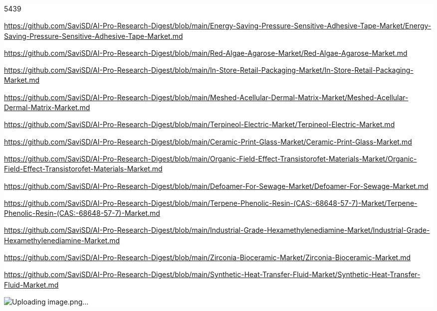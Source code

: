 5439</p><p><a href="https://github.com/SaviSD/AI-Pro-Research-Digest/blob/main/Energy-Saving-Pressure-Sensitive-Adhesive-Tape-Market/Energy-Saving-Pressure-Sensitive-Adhesive-Tape-Market.md">https://github.com/SaviSD/AI-Pro-Research-Digest/blob/main/Energy-Saving-Pressure-Sensitive-Adhesive-Tape-Market/Energy-Saving-Pressure-Sensitive-Adhesive-Tape-Market.md</a></p><p><a href="https://github.com/SaviSD/AI-Pro-Research-Digest/blob/main/Red-Algae-Agarose-Market/Red-Algae-Agarose-Market.md">https://github.com/SaviSD/AI-Pro-Research-Digest/blob/main/Red-Algae-Agarose-Market/Red-Algae-Agarose-Market.md</a></p><p><a href="https://github.com/SaviSD/AI-Pro-Research-Digest/blob/main/In-Store-Retail-Packaging-Market/In-Store-Retail-Packaging-Market.md">https://github.com/SaviSD/AI-Pro-Research-Digest/blob/main/In-Store-Retail-Packaging-Market/In-Store-Retail-Packaging-Market.md</a></p><p><a href="https://github.com/SaviSD/AI-Pro-Research-Digest/blob/main/Meshed-Acellular-Dermal-Matrix-Market/Meshed-Acellular-Dermal-Matrix-Market.md">https://github.com/SaviSD/AI-Pro-Research-Digest/blob/main/Meshed-Acellular-Dermal-Matrix-Market/Meshed-Acellular-Dermal-Matrix-Market.md</a></p><p><a href="https://github.com/SaviSD/AI-Pro-Research-Digest/blob/main/Terpineol-Electric-Market/Terpineol-Electric-Market.md">https://github.com/SaviSD/AI-Pro-Research-Digest/blob/main/Terpineol-Electric-Market/Terpineol-Electric-Market.md</a></p><p><a href="https://github.com/SaviSD/AI-Pro-Research-Digest/blob/main/Ceramic-Print-Glass-Market/Ceramic-Print-Glass-Market.md">https://github.com/SaviSD/AI-Pro-Research-Digest/blob/main/Ceramic-Print-Glass-Market/Ceramic-Print-Glass-Market.md</a></p><p><a href="https://github.com/SaviSD/AI-Pro-Research-Digest/blob/main/Organic-Field-Effect-Transistorofet-Materials-Market/Organic-Field-Effect-Transistorofet-Materials-Market.md">https://github.com/SaviSD/AI-Pro-Research-Digest/blob/main/Organic-Field-Effect-Transistorofet-Materials-Market/Organic-Field-Effect-Transistorofet-Materials-Market.md</a></p><p><a href="https://github.com/SaviSD/AI-Pro-Research-Digest/blob/main/Defoamer-For-Sewage-Market/Defoamer-For-Sewage-Market.md">https://github.com/SaviSD/AI-Pro-Research-Digest/blob/main/Defoamer-For-Sewage-Market/Defoamer-For-Sewage-Market.md</a></p><p><a href="https://github.com/SaviSD/AI-Pro-Research-Digest/blob/main/Terpene-Phenolic-Resin-(CAS:-68648-57-7)-Market/Terpene-Phenolic-Resin-(CAS:-68648-57-7)-Market.md">https://github.com/SaviSD/AI-Pro-Research-Digest/blob/main/Terpene-Phenolic-Resin-(CAS:-68648-57-7)-Market/Terpene-Phenolic-Resin-(CAS:-68648-57-7)-Market.md</a></p><p><a href="https://github.com/SaviSD/AI-Pro-Research-Digest/blob/main/Industrial-Grade-Hexamethylenediamine-Market/Industrial-Grade-Hexamethylenediamine-Market.md">https://github.com/SaviSD/AI-Pro-Research-Digest/blob/main/Industrial-Grade-Hexamethylenediamine-Market/Industrial-Grade-Hexamethylenediamine-Market.md</a></p><p><a href="https://github.com/SaviSD/AI-Pro-Research-Digest/blob/main/Zirconia-Bioceramic-Market/Zirconia-Bioceramic-Market.md">https://github.com/SaviSD/AI-Pro-Research-Digest/blob/main/Zirconia-Bioceramic-Market/Zirconia-Bioceramic-Market.md</a></p><p><a href="https://github.com/SaviSD/AI-Pro-Research-Digest/blob/main/Synthetic-Heat-Transfer-Fluid-Market/Synthetic-Heat-Transfer-Fluid-Market.md">https://github.com/SaviSD/AI-Pro-Research-Digest/blob/main/Synthetic-Heat-Transfer-Fluid-Market/Synthetic-Heat-Transfer-Fluid-Market.md</a></p>
![Uploading image.png…]()
